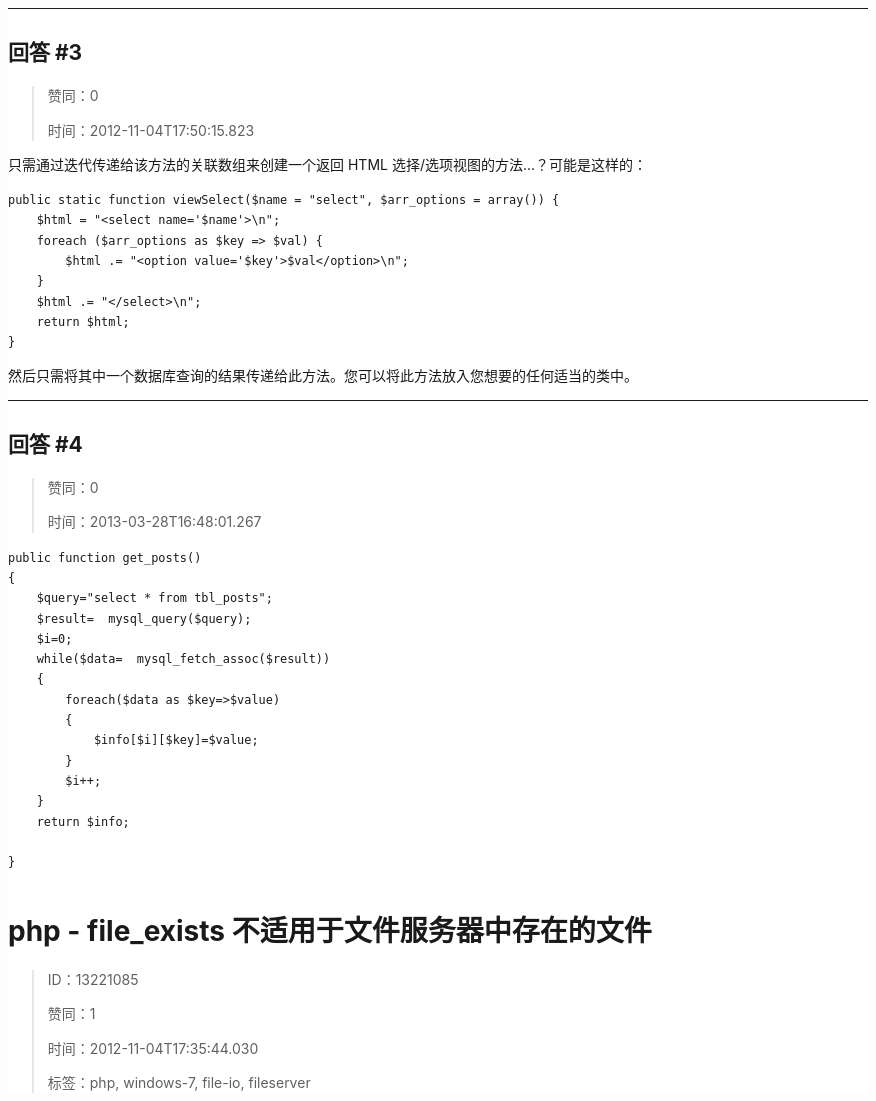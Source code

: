* * *

## 回答 #3

> 赞同：0
> 
> 时间：2012-11-04T17:50:15.823

只需通过迭代传递给该方法的关联数组来创建一个返回 HTML 选择/选项视图的方法...？可能是这样的：

```
public static function viewSelect($name = "select", $arr_options = array()) {
    $html = "<select name='$name'>\n";
    foreach ($arr_options as $key => $val) {
        $html .= "<option value='$key'>$val</option>\n";
    }
    $html .= "</select>\n";
    return $html;
} 
```

然后只需将其中一个数据库查询的结果传递给此方法。您可以将此方法放入您想要的任何适当的类中。

* * *

## 回答 #4

> 赞同：0
> 
> 时间：2013-03-28T16:48:01.267

```
public function get_posts()
{
    $query="select * from tbl_posts";
    $result=  mysql_query($query);
    $i=0;
    while($data=  mysql_fetch_assoc($result))
    {
        foreach($data as $key=>$value)
        {
            $info[$i][$key]=$value;
        }
        $i++;
    }
    return $info;

} 
```

# php - file_exists 不适用于文件服务器中存在的文件

> ID：13221085
> 
> 赞同：1
> 
> 时间：2012-11-04T17:35:44.030
> 
> 标签：php, windows-7, file-io, fileserver
